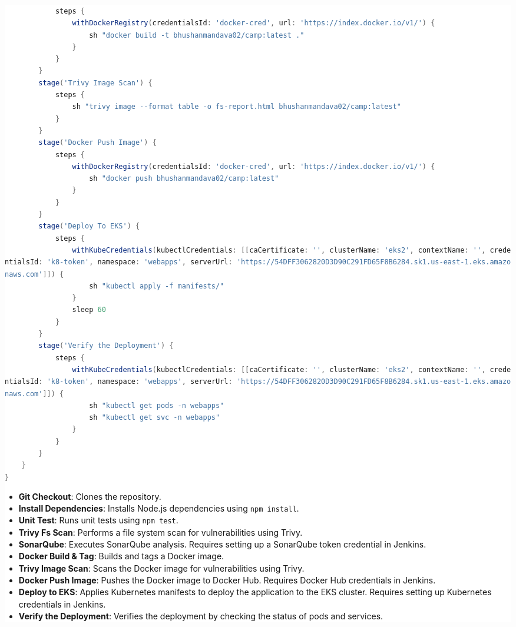 ```groovy
            steps {
                withDockerRegistry(credentialsId: 'docker-cred', url: 'https://index.docker.io/v1/') {
                    sh "docker build -t bhushanmandava02/camp:latest ."
                }
            }
        }
        stage('Trivy Image Scan') {
            steps {
                sh "trivy image --format table -o fs-report.html bhushanmandava02/camp:latest"
            }
        }
        stage('Docker Push Image') {
            steps {
                withDockerRegistry(credentialsId: 'docker-cred', url: 'https://index.docker.io/v1/') {
                    sh "docker push bhushanmandava02/camp:latest"
                }
            }
        }
        stage('Deploy To EKS') {
            steps {
                withKubeCredentials(kubectlCredentials: [[caCertificate: '', clusterName: 'eks2', contextName: '', credentialsId: 'k8-token', namespace: 'webapps', serverUrl: 'https://54DFF3062820D3D90C291FD65F8B6284.sk1.us-east-1.eks.amazonaws.com']]) {
                    sh "kubectl apply -f manifests/"
                }
                sleep 60
            }
        }
        stage('Verify the Deployment') {
            steps {
                withKubeCredentials(kubectlCredentials: [[caCertificate: '', clusterName: 'eks2', contextName: '', credentialsId: 'k8-token', namespace: 'webapps', serverUrl: 'https://54DFF3062820D3D90C291FD65F8B6284.sk1.us-east-1.eks.amazonaws.com']]) {
                    sh "kubectl get pods -n webapps"
                    sh "kubectl get svc -n webapps"
                }
            }
        }
    }
}
```

*   **Git Checkout**: Clones the repository.
*   **Install Dependencies**: Installs Node.js dependencies using `npm install`.
*   **Unit Test**: Runs unit tests using `npm test`.
*   **Trivy Fs Scan**: Performs a file system scan for vulnerabilities using Trivy.
*   **SonarQube**: Executes SonarQube analysis. Requires setting up a SonarQube token credential in Jenkins.
*   **Docker Build & Tag**: Builds and tags a Docker image.
*   **Trivy Image Scan**: Scans the Docker image for vulnerabilities using Trivy.
*   **Docker Push Image**: Pushes the Docker image to Docker Hub. Requires Docker Hub credentials in Jenkins.
*   **Deploy to EKS**: Applies Kubernetes manifests to deploy the application to the EKS cluster. Requires setting up Kubernetes credentials in Jenkins.
*   **Verify the Deployment**: Verifies the deployment by checking the status of pods and services.
